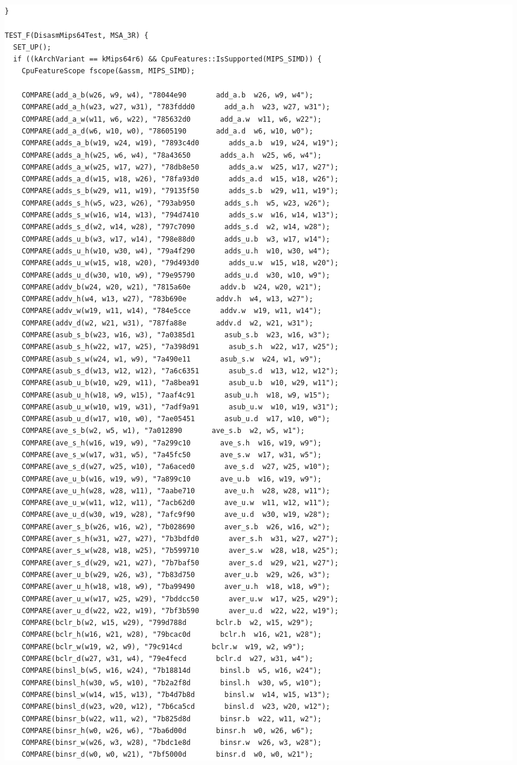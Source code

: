 ```
}

TEST_F(DisasmMips64Test, MSA_3R) {
  SET_UP();
  if ((kArchVariant == kMips64r6) && CpuFeatures::IsSupported(MIPS_SIMD)) {
    CpuFeatureScope fscope(&assm, MIPS_SIMD);

    COMPARE(add_a_b(w26, w9, w4), "78044e90       add_a.b  w26, w9, w4");
    COMPARE(add_a_h(w23, w27, w31), "783fddd0       add_a.h  w23, w27, w31");
    COMPARE(add_a_w(w11, w6, w22), "785632d0       add_a.w  w11, w6, w22");
    COMPARE(add_a_d(w6, w10, w0), "78605190       add_a.d  w6, w10, w0");
    COMPARE(adds_a_b(w19, w24, w19), "7893c4d0       adds_a.b  w19, w24, w19");
    COMPARE(adds_a_h(w25, w6, w4), "78a43650       adds_a.h  w25, w6, w4");
    COMPARE(adds_a_w(w25, w17, w27), "78db8e50       adds_a.w  w25, w17, w27");
    COMPARE(adds_a_d(w15, w18, w26), "78fa93d0       adds_a.d  w15, w18, w26");
    COMPARE(adds_s_b(w29, w11, w19), "79135f50       adds_s.b  w29, w11, w19");
    COMPARE(adds_s_h(w5, w23, w26), "793ab950       adds_s.h  w5, w23, w26");
    COMPARE(adds_s_w(w16, w14, w13), "794d7410       adds_s.w  w16, w14, w13");
    COMPARE(adds_s_d(w2, w14, w28), "797c7090       adds_s.d  w2, w14, w28");
    COMPARE(adds_u_b(w3, w17, w14), "798e88d0       adds_u.b  w3, w17, w14");
    COMPARE(adds_u_h(w10, w30, w4), "79a4f290       adds_u.h  w10, w30, w4");
    COMPARE(adds_u_w(w15, w18, w20), "79d493d0       adds_u.w  w15, w18, w20");
    COMPARE(adds_u_d(w30, w10, w9), "79e95790       adds_u.d  w30, w10, w9");
    COMPARE(addv_b(w24, w20, w21), "7815a60e       addv.b  w24, w20, w21");
    COMPARE(addv_h(w4, w13, w27), "783b690e       addv.h  w4, w13, w27");
    COMPARE(addv_w(w19, w11, w14), "784e5cce       addv.w  w19, w11, w14");
    COMPARE(addv_d(w2, w21, w31), "787fa88e       addv.d  w2, w21, w31");
    COMPARE(asub_s_b(w23, w16, w3), "7a0385d1       asub_s.b  w23, w16, w3");
    COMPARE(asub_s_h(w22, w17, w25), "7a398d91       asub_s.h  w22, w17, w25");
    COMPARE(asub_s_w(w24, w1, w9), "7a490e11       asub_s.w  w24, w1, w9");
    COMPARE(asub_s_d(w13, w12, w12), "7a6c6351       asub_s.d  w13, w12, w12");
    COMPARE(asub_u_b(w10, w29, w11), "7a8bea91       asub_u.b  w10, w29, w11");
    COMPARE(asub_u_h(w18, w9, w15), "7aaf4c91       asub_u.h  w18, w9, w15");
    COMPARE(asub_u_w(w10, w19, w31), "7adf9a91       asub_u.w  w10, w19, w31");
    COMPARE(asub_u_d(w17, w10, w0), "7ae05451       asub_u.d  w17, w10, w0");
    COMPARE(ave_s_b(w2, w5, w1), "7a012890       ave_s.b  w2, w5, w1");
    COMPARE(ave_s_h(w16, w19, w9), "7a299c10       ave_s.h  w16, w19, w9");
    COMPARE(ave_s_w(w17, w31, w5), "7a45fc50       ave_s.w  w17, w31, w5");
    COMPARE(ave_s_d(w27, w25, w10), "7a6aced0       ave_s.d  w27, w25, w10");
    COMPARE(ave_u_b(w16, w19, w9), "7a899c10       ave_u.b  w16, w19, w9");
    COMPARE(ave_u_h(w28, w28, w11), "7aabe710       ave_u.h  w28, w28, w11");
    COMPARE(ave_u_w(w11, w12, w11), "7acb62d0       ave_u.w  w11, w12, w11");
    COMPARE(ave_u_d(w30, w19, w28), "7afc9f90       ave_u.d  w30, w19, w28");
    COMPARE(aver_s_b(w26, w16, w2), "7b028690       aver_s.b  w26, w16, w2");
    COMPARE(aver_s_h(w31, w27, w27), "7b3bdfd0       aver_s.h  w31, w27, w27");
    COMPARE(aver_s_w(w28, w18, w25), "7b599710       aver_s.w  w28, w18, w25");
    COMPARE(aver_s_d(w29, w21, w27), "7b7baf50       aver_s.d  w29, w21, w27");
    COMPARE(aver_u_b(w29, w26, w3), "7b83d750       aver_u.b  w29, w26, w3");
    COMPARE(aver_u_h(w18, w18, w9), "7ba99490       aver_u.h  w18, w18, w9");
    COMPARE(aver_u_w(w17, w25, w29), "7bddcc50       aver_u.w  w17, w25, w29");
    COMPARE(aver_u_d(w22, w22, w19), "7bf3b590       aver_u.d  w22, w22, w19");
    COMPARE(bclr_b(w2, w15, w29), "799d788d       bclr.b  w2, w15, w29");
    COMPARE(bclr_h(w16, w21, w28), "79bcac0d       bclr.h  w16, w21, w28");
    COMPARE(bclr_w(w19, w2, w9), "79c914cd       bclr.w  w19, w2, w9");
    COMPARE(bclr_d(w27, w31, w4), "79e4fecd       bclr.d  w27, w31, w4");
    COMPARE(binsl_b(w5, w16, w24), "7b18814d       binsl.b  w5, w16, w24");
    COMPARE(binsl_h(w30, w5, w10), "7b2a2f8d       binsl.h  w30, w5, w10");
    COMPARE(binsl_w(w14, w15, w13), "7b4d7b8d       binsl.w  w14, w15, w13");
    COMPARE(binsl_d(w23, w20, w12), "7b6ca5cd       binsl.d  w23, w20, w12");
    COMPARE(binsr_b(w22, w11, w2), "7b825d8d       binsr.b  w22, w11, w2");
    COMPARE(binsr_h(w0, w26, w6), "7ba6d00d       binsr.h  w0, w26, w6");
    COMPARE(binsr_w(w26, w3, w28), "7bdc1e8d       binsr.w  w26, w3, w28");
    COMPARE(binsr_d(w0, w0, w21), "7bf5000d       binsr.d  w0, w0, w21");
```